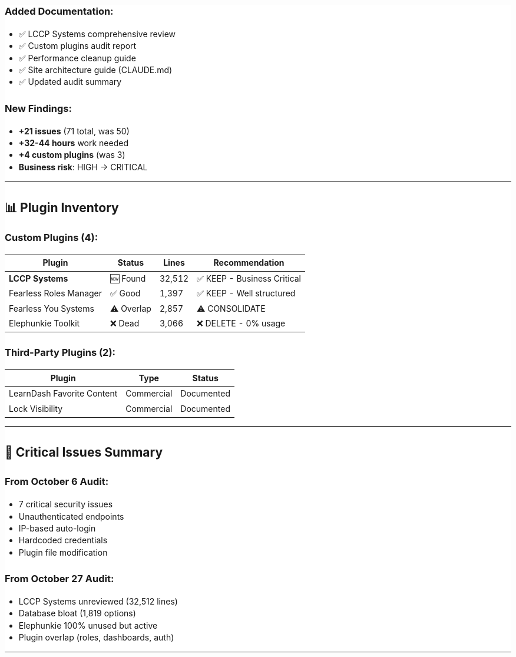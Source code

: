 ### Added Documentation:
- ✅ LCCP Systems comprehensive review
- ✅ Custom plugins audit report
- ✅ Performance cleanup guide
- ✅ Site architecture guide (CLAUDE.md)
- ✅ Updated audit summary

### New Findings:
- **+21 issues** (71 total, was 50)
- **+32-44 hours** work needed
- **+4 custom plugins** (was 3)
- **Business risk**: HIGH → CRITICAL

---

## 📊 Plugin Inventory

### Custom Plugins (4):

| Plugin | Status | Lines | Recommendation |
|--------|--------|-------|----------------|
| **LCCP Systems** | 🆕 Found | 32,512 | ✅ KEEP - Business Critical |
| Fearless Roles Manager | ✅ Good | 1,397 | ✅ KEEP - Well structured |
| Fearless You Systems | ⚠️  Overlap | 2,857 | ⚠️  CONSOLIDATE |
| Elephunkie Toolkit | ❌ Dead | 3,066 | ❌ DELETE - 0% usage |

### Third-Party Plugins (2):

| Plugin | Type | Status |
|--------|------|--------|
| LearnDash Favorite Content | Commercial | Documented |
| Lock Visibility | Commercial | Documented |

---

## 🚨 Critical Issues Summary

### From October 6 Audit:
- 7 critical security issues
- Unauthenticated endpoints
- IP-based auto-login
- Hardcoded credentials
- Plugin file modification

### From October 27 Audit:
- LCCP Systems unreviewed (32,512 lines)
- Database bloat (1,819 options)
- Elephunkie 100% unused but active
- Plugin overlap (roles, dashboards, auth)

---